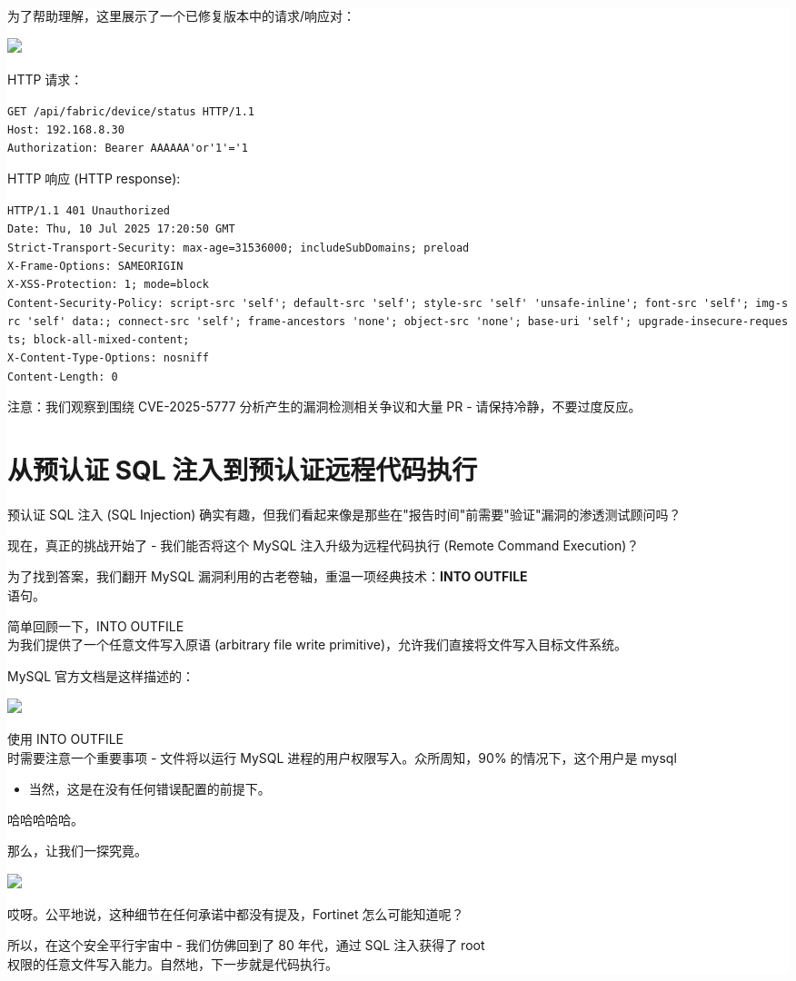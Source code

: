 为了帮助理解，这里展示了一个已修复版本中的请求/响应对：  
  
![](https://mmbiz.qpic.cn/mmbiz_png/hoiaQy7WhTCM8OiaFFdRfrz0MY2VojWkkibphZ8tqSibplOpPYZJmL6NelotfxaAKeyUiaCicZaDvPeic8b82ZZVerHCg/640?wx_fmt=png&from=appmsg "")  
  
HTTP 请求：  
```
GET /api/fabric/device/status HTTP/1.1
Host: 192.168.8.30
Authorization: Bearer AAAAAA'or'1'='1
```  
  
HTTP 响应 (HTTP response):  
```
HTTP/1.1 401 Unauthorized
Date: Thu, 10 Jul 2025 17:20:50 GMT
Strict-Transport-Security: max-age=31536000; includeSubDomains; preload
X-Frame-Options: SAMEORIGIN
X-XSS-Protection: 1; mode=block
Content-Security-Policy: script-src 'self'; default-src 'self'; style-src 'self' 'unsafe-inline'; font-src 'self'; img-src 'self' data:; connect-src 'self'; frame-ancestors 'none'; object-src 'none'; base-uri 'self'; upgrade-insecure-requests; block-all-mixed-content;
X-Content-Type-Options: nosniff
Content-Length: 0

```  
  
注意：我们观察到围绕 CVE-2025-5777 分析产生的漏洞检测相关争议和大量 PR - 请保持冷静，不要过度反应。  
# 从预认证 SQL 注入到预认证远程代码执行  
  
预认证 SQL 注入 (SQL Injection) 确实有趣，但我们看起来像是那些在"报告时间"前需要"验证"漏洞的渗透测试顾问吗？  
  
现在，真正的挑战开始了 - 我们能否将这个 MySQL 注入升级为远程代码执行 (Remote Command Execution)？  
  
为了找到答案，我们翻开 MySQL 漏洞利用的古老卷轴，重温一项经典技术：**INTO OUTFILE**  
语句。  
  
简单回顾一下，INTO OUTFILE  
为我们提供了一个任意文件写入原语 (arbitrary file write primitive)，允许我们直接将文件写入目标文件系统。  
  
MySQL 官方文档是这样描述的：  
  
![](https://mmbiz.qpic.cn/mmbiz_png/hoiaQy7WhTCM8OiaFFdRfrz0MY2VojWkkibw9SVDficxk6LibMzPQGFibSawogQg7QwXmt6dGZEBjI6m5X9wB4egNMXQ/640?wx_fmt=png&from=appmsg "")  
  
使用 INTO OUTFILE  
时需要注意一个重要事项 - 文件将以运行 MySQL 进程的用户权限写入。众所周知，90% 的情况下，这个用户是 mysql  
- 当然，这是在没有任何错误配置的前提下。  
  
哈哈哈哈哈。  
  
那么，让我们一探究竟。  
  
![](https://mmbiz.qpic.cn/mmbiz_png/hoiaQy7WhTCM8OiaFFdRfrz0MY2VojWkkibFfic448smEOGSLJ6sVNRd45oXnWvlc5BajwkRWqMyeuKFyibmbcrDmDA/640?wx_fmt=png&from=appmsg "")  
  
哎呀。公平地说，这种细节在任何承诺中都没有提及，Fortinet 怎么可能知道呢？  
  
所以，在这个安全平行宇宙中 - 我们仿佛回到了 80 年代，通过 SQL 注入获得了 root  
权限的任意文件写入能力。自然地，下一步就是代码执行。  
  